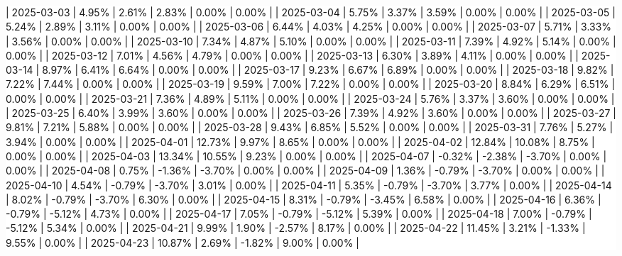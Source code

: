| 2025-03-03 | 4.95%     | 2.61%       | 2.83%                | 0.00%                 | 0.00%      |
| 2025-03-04 | 5.75%     | 3.37%       | 3.59%                | 0.00%                 | 0.00%      |
| 2025-03-05 | 5.24%     | 2.89%       | 3.11%                | 0.00%                 | 0.00%      |
| 2025-03-06 | 6.44%     | 4.03%       | 4.25%                | 0.00%                 | 0.00%      |
| 2025-03-07 | 5.71%     | 3.33%       | 3.56%                | 0.00%                 | 0.00%      |
| 2025-03-10 | 7.34%     | 4.87%       | 5.10%                | 0.00%                 | 0.00%      |
| 2025-03-11 | 7.39%     | 4.92%       | 5.14%                | 0.00%                 | 0.00%      |
| 2025-03-12 | 7.01%     | 4.56%       | 4.79%                | 0.00%                 | 0.00%      |
| 2025-03-13 | 6.30%     | 3.89%       | 4.11%                | 0.00%                 | 0.00%      |
| 2025-03-14 | 8.97%     | 6.41%       | 6.64%                | 0.00%                 | 0.00%      |
| 2025-03-17 | 9.23%     | 6.67%       | 6.89%                | 0.00%                 | 0.00%      |
| 2025-03-18 | 9.82%     | 7.22%       | 7.44%                | 0.00%                 | 0.00%      |
| 2025-03-19 | 9.59%     | 7.00%       | 7.22%                | 0.00%                 | 0.00%      |
| 2025-03-20 | 8.84%     | 6.29%       | 6.51%                | 0.00%                 | 0.00%      |
| 2025-03-21 | 7.36%     | 4.89%       | 5.11%                | 0.00%                 | 0.00%      |
| 2025-03-24 | 5.76%     | 3.37%       | 3.60%                | 0.00%                 | 0.00%      |
| 2025-03-25 | 6.40%     | 3.99%       | 3.60%                | 0.00%                 | 0.00%      |
| 2025-03-26 | 7.39%     | 4.92%       | 3.60%                | 0.00%                 | 0.00%      |
| 2025-03-27 | 9.81%     | 7.21%       | 5.88%                | 0.00%                 | 0.00%      |
| 2025-03-28 | 9.43%     | 6.85%       | 5.52%                | 0.00%                 | 0.00%      |
| 2025-03-31 | 7.76%     | 5.27%       | 3.94%                | 0.00%                 | 0.00%      |
| 2025-04-01 | 12.73%    | 9.97%       | 8.65%                | 0.00%                 | 0.00%      |
| 2025-04-02 | 12.84%    | 10.08%      | 8.75%                | 0.00%                 | 0.00%      |
| 2025-04-03 | 13.34%    | 10.55%      | 9.23%                | 0.00%                 | 0.00%      |
| 2025-04-07 | -0.32%    | -2.38%      | -3.70%               | 0.00%                 | 0.00%      |
| 2025-04-08 | 0.75%     | -1.36%      | -3.70%               | 0.00%                 | 0.00%      |
| 2025-04-09 | 1.36%     | -0.79%      | -3.70%               | 0.00%                 | 0.00%      |
| 2025-04-10 | 4.54%     | -0.79%      | -3.70%               | 3.01%                 | 0.00%      |
| 2025-04-11 | 5.35%     | -0.79%      | -3.70%               | 3.77%                 | 0.00%      |
| 2025-04-14 | 8.02%     | -0.79%      | -3.70%               | 6.30%                 | 0.00%      |
| 2025-04-15 | 8.31%     | -0.79%      | -3.45%               | 6.58%                 | 0.00%      |
| 2025-04-16 | 6.36%     | -0.79%      | -5.12%               | 4.73%                 | 0.00%      |
| 2025-04-17 | 7.05%     | -0.79%      | -5.12%               | 5.39%                 | 0.00%      |
| 2025-04-18 | 7.00%     | -0.79%      | -5.12%               | 5.34%                 | 0.00%      |
| 2025-04-21 | 9.99%     | 1.90%       | -2.57%               | 8.17%                 | 0.00%      |
| 2025-04-22 | 11.45%    | 3.21%       | -1.33%               | 9.55%                 | 0.00%      |
| 2025-04-23 | 10.87%    | 2.69%       | -1.82%               | 9.00%                 | 0.00%      |